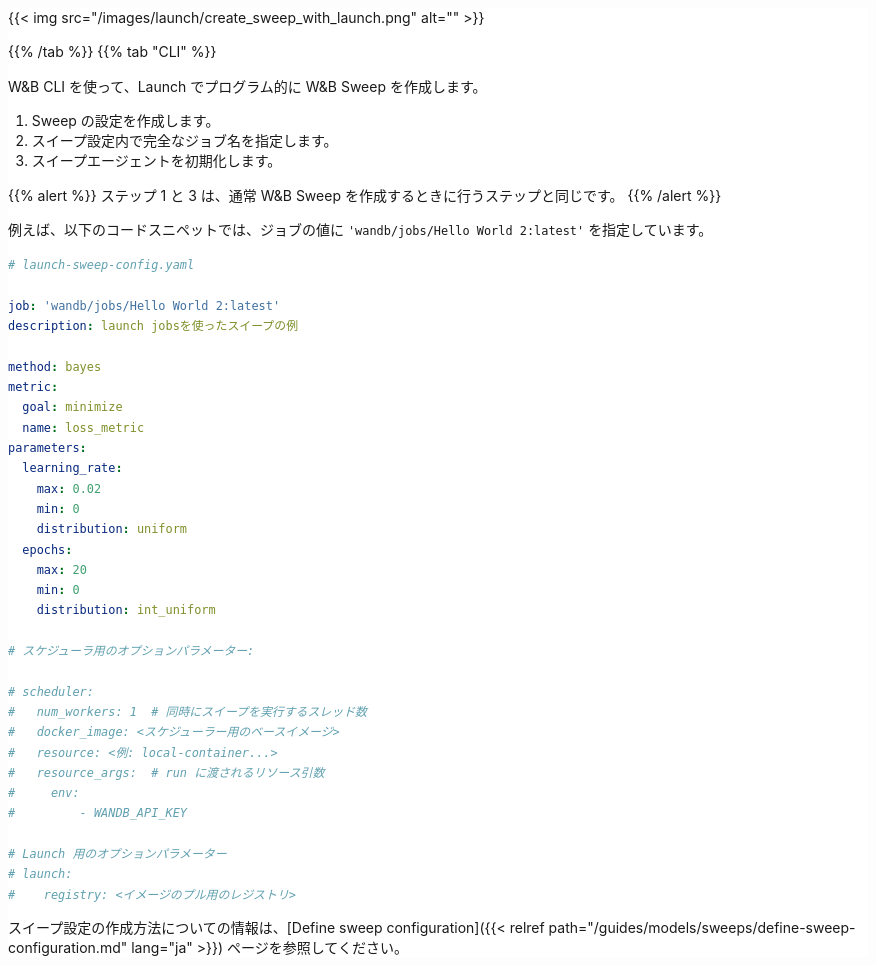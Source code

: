 {{< img src="/images/launch/create_sweep_with_launch.png" alt="" >}}

{{% /tab %}}
{{% tab "CLI" %}}

W&B CLI を使って、Launch でプログラム的に W&B Sweep を作成します。

1. Sweep の設定を作成します。
2. スイープ設定内で完全なジョブ名を指定します。
3. スイープエージェントを初期化します。

{{% alert %}}
ステップ 1 と 3 は、通常 W&B Sweep を作成するときに行うステップと同じです。
{{% /alert %}}

例えば、以下のコードスニペットでは、ジョブの値に `'wandb/jobs/Hello World 2:latest'` を指定しています。

```yaml
# launch-sweep-config.yaml

job: 'wandb/jobs/Hello World 2:latest'
description: launch jobsを使ったスイープの例

method: bayes
metric:
  goal: minimize
  name: loss_metric
parameters:
  learning_rate:
    max: 0.02
    min: 0
    distribution: uniform
  epochs:
    max: 20
    min: 0
    distribution: int_uniform

# スケジューラ用のオプションパラメーター:

# scheduler:
#   num_workers: 1  # 同時にスイープを実行するスレッド数
#   docker_image: <スケジューラー用のベースイメージ>
#   resource: <例: local-container...>
#   resource_args:  # run に渡されるリソース引数
#     env: 
#         - WANDB_API_KEY

# Launch 用のオプションパラメーター
# launch: 
#    registry: <イメージのプル用のレジストリ>
```

スイープ設定の作成方法についての情報は、[Define sweep configuration]({{< relref path="/guides/models/sweeps/define-sweep-configuration.md" lang="ja" >}}) ページを参照してください。
